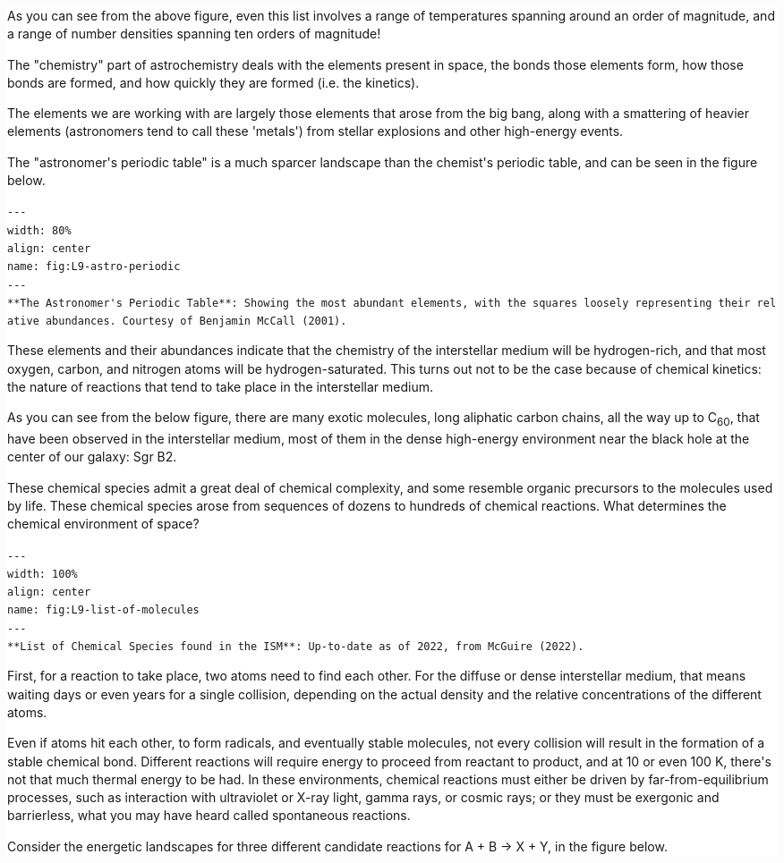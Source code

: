 As you can see from the above figure, even this list involves a range of temperatures spanning around an order of magnitude, and a range of number densities spanning ten orders of magnitude!

The "chemistry" part of astrochemistry deals with the elements present in space, the bonds those elements form, how those bonds are formed, and how quickly they are formed (i.e. the kinetics). 

The elements we are working with are largely those elements that arose from the big bang, along with a smattering of heavier elements (astronomers tend to call these 'metals') from stellar explosions and other high-energy events.

The "astronomer's periodic table" is a much sparcer landscape than the chemist's periodic table, and can be seen in the figure below.

```{figure} ./figures/astro-periodic.png
---
width: 80%
align: center
name: fig:L9-astro-periodic
---
**The Astronomer's Periodic Table**: Showing the most abundant elements, with the squares loosely representing their relative abundances. Courtesy of Benjamin McCall (2001).
```

These elements and their abundances indicate that the chemistry of the interstellar medium will be hydrogen-rich, and that most oxygen, carbon, and nitrogen atoms will be hydrogen-saturated. This turns out not to be the case because of chemical kinetics: the nature of reactions that tend to take place in the interstellar medium.

As you can see from the below figure, there are many exotic molecules, long aliphatic carbon chains, all the way up to C$_{60}$, that have been observed in the interstellar medium, most of them in the dense high-energy environment near the black hole at the center of our galaxy: Sgr B2.

These chemical species admit a great deal of chemical complexity, and some resemble organic precursors to the molecules used by life. These chemical species arose from sequences of dozens to hundreds of chemical reactions. What determines the chemical environment of space?

```{figure} ./figures/list-of-molecules.png
---
width: 100%
align: center
name: fig:L9-list-of-molecules
---
**List of Chemical Species found in the ISM**: Up-to-date as of 2022, from McGuire (2022).
```

First, for a reaction to take place, two atoms need to find each other. For the diffuse or dense interstellar medium, that means waiting days or even years for a single collision, depending on the actual density and the relative concentrations of the different atoms.

Even if atoms hit each other, to form radicals, and eventually stable molecules, not every collision will result in the formation of a stable chemical bond. Different reactions will require energy to proceed from reactant to product, and at 10 or even 100 K, there's not that much thermal energy to be had. In these environments, chemical reactions must either be driven by far-from-equilibrium processes, such as interaction with ultraviolet or X-ray light, gamma rays, or cosmic rays; or they must be exergonic and barrierless, what you may have heard called spontaneous reactions.

Consider the energetic landscapes for three different candidate reactions for A + B $\rightarrow$ X + Y, in the figure below.

